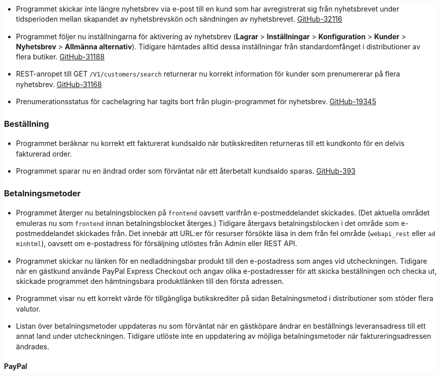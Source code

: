 
* Programmet skickar inte längre nyhetsbrev via e-post till en kund som har avregistrerat sig från nyhetsbrevet under tidsperioden mellan skapandet av nyhetsbrevskön och sändningen av nyhetsbrevet. [GitHub-32116](https://github.com/magento/magento2/issues/32116)



* Programmet följer nu inställningarna för aktivering av nyhetsbrev (**Lagrar**  >  **Inställningar**  >  **Konfiguration**  >  **Kunder**  >  **Nyhetsbrev**  >  **Allmänna alternativ**). Tidigare hämtades alltid dessa inställningar från standardomfånget i distributioner av flera butiker. [GitHub-31188](https://github.com/magento/magento2/issues/31188)



* REST-anropet till GET `/V1/customers/search` returnerar nu korrekt information för kunder som prenumererar på flera nyhetsbrev. [GitHub-31168](https://github.com/magento/magento2/issues/31168)



* Prenumerationsstatus för cachelagring har tagits bort från plugin-programmet för nyhetsbrev. [GitHub-19345](https://github.com/magento/magento2/issues/19345)

### Beställning



* Programmet beräknar nu korrekt ett fakturerat kundsaldo när butikskrediten returneras till ett kundkonto för en delvis fakturerad order.



* Programmet sparar nu en ändrad order som förväntat när ett återbetalt kundsaldo sparas. [GitHub-393](https://github.com/magento/partners-magento2ee/issues/393)

### Betalningsmetoder



* Programmet återger nu betalningsblocken på `frontend` oavsett varifrån e-postmeddelandet skickades. (Det aktuella området emuleras nu som `frontend` innan betalningsblocket återges.) Tidigare återgavs betalningsblocken i det område som e-postmeddelandet skickades från. Det innebär att URL:er för resurser försökte läsa in dem från fel område (`webapi_rest` eller `adminhtml`), oavsett om e-postadress för försäljning utlöstes från Admin eller REST API.



* Programmet skickar nu länken för en nedladdningsbar produkt till den e-postadress som anges vid utcheckningen. Tidigare när en gästkund använde PayPal Express Checkout och angav olika e-postadresser för att skicka beställningen och checka ut, skickade programmet den hämtningsbara produktlänken till den första adressen.



* Programmet visar nu ett korrekt värde för tillgängliga butikskrediter på sidan Betalningsmetod i distributioner som stöder flera valutor.



* Listan över betalningsmetoder uppdateras nu som förväntat när en gästköpare ändrar en beställnings leveransadress till ett annat land under utcheckningen. Tidigare utlöste inte en uppdatering av möjliga betalningsmetoder när faktureringsadressen ändrades.

#### PayPal

